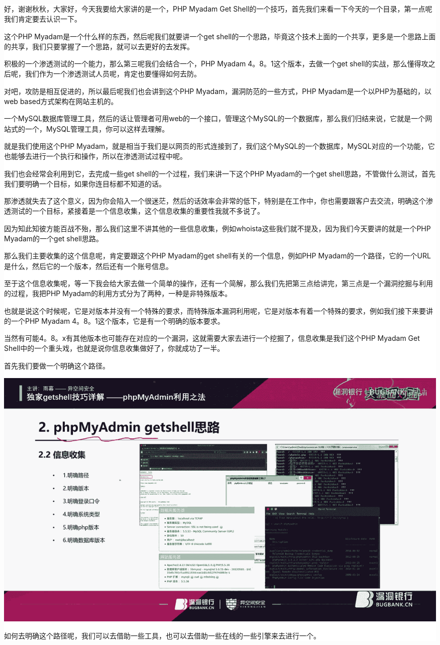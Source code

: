 好，谢谢秋秋，大家好，今天我要给大家讲的是一个，PHP Myadam Get Shell的一个技巧，首先我们来看一下今天的一个目录，第一点呢我们肯定要去认识一下。

这个PHP Myadam是一个什么样的东西，然后呢我们就要讲一个get shell的一个思路，毕竟这个技术上面的一个共享，更多是一个思路上面的共享，我们只要掌握了一个思路，就可以去更好的去发挥。

积极的一个渗透测试的一个能力，那么第三呢我们会结合一个，PHP Myadam 4。8。1这个版本，去做一个get shell的实战，那么懂得攻之后呢，我们作为一个渗透测试人员呢，肯定也要懂得如何去防。

对吧，攻防是相互促进的，所以最后呢我们也会讲到这个PHP Myadam，漏洞防范的一些方式，PHP Myadam是一个以PHP为基础的，以web based方式架构在网站主机的。

一个MySQL数据库管理工具，然后的话让管理者可用web的一个接口，管理这个MySQL的一个数据库，那么我们归结来说，它就是一个网站式的一个，MySQL管理工具，你可以这样去理解。

就是我们使用这个PHP Myadam，就是相当于我们是以网页的形式连接到了，我们这个MySQL的一个数据库，MySQL对应的一个功能，它也能够去进行一个执行和操作，所以在渗透测试过程中呢。

我们也会经常会利用到它，去完成一些get shell的一个过程，我们来讲一下这个PHP Myadam的一个get shell思路，不管做什么测试，首先我们要明确一个目标，如果你连目标都不知道的话。

那渗透就失去了这个意义，因为你会陷入一个很迷茫，然后的话效率会非常的低下，特别是在工作中，你也需要跟客户去交流，明确这个渗透测试的一个目标，紧接着是一个信息收集，这个信息收集的重要性我就不多说了。

因为知此知彼方能百战不殆，那么我们这里不讲其他的一些信息收集，例如whoista这些我们就不提及，因为我们今天要讲的就是一个PHP Myadam的一个get shell思路。

那么我们主要收集的这个信息呢，肯定要跟这个PHP Myadam的get shell有关的一个信息，例如PHP Myadam的一个路径，它的一个URL是什么，然后它的一个版本，然后还有一个账号信息。

至于这个信息收集呢，等一下我会给大家去做一个简单的操作，还有一个简解，那么我们先把第三点给讲完，第三点是一个漏洞挖掘与利用的过程，我把PHP Myadam的利用方式分为了两种，一种是非特殊版本。

也就是说这个时候呢，它是对版本并没有一个特殊的要求，而特殊版本漏洞利用呢，它是对版本有着一个特殊的要求，例如我们接下来要讲的一个PHP Myadam 4。8。1这个版本，它是有一个明确的版本要求。

当然有可能4。8。x有其他版本也可能存在对应的一个漏洞，这就需要大家去进行一个挖掘了，信息收集是我们这个PHP Myadam Get Shell中的一个重头戏，也就是说你信息收集做好了，你就成功了一半。

首先我们要做一个明确这个路径。

![](img/cdc1369f46e21c66d8b376d069212f7a_5.png)

如何去明确这个路径呢，我们可以去借助一些工具，也可以去借助一些在线的一些引擎来去进行一个。

